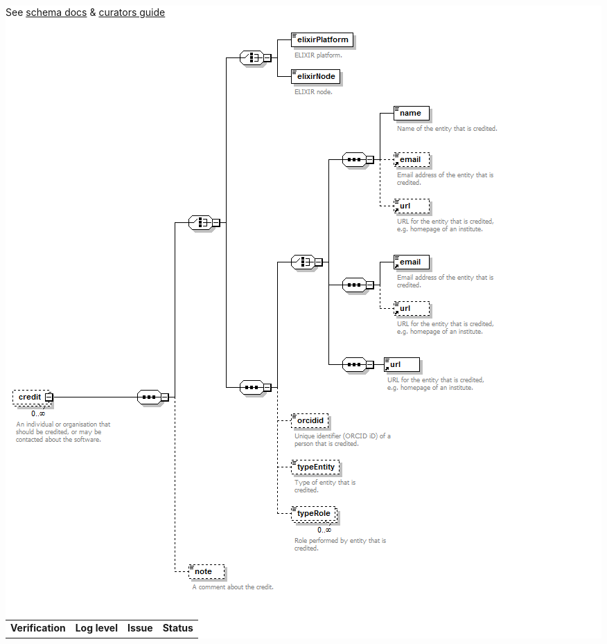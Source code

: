 See <a href=https://bioagentsschema.readthedocs.io/en/latest/bioagentsschema_elements.html#credits-group>schema docs</a> & <a href=https://bioagents.readthedocs.io/en/latest/curators_guide.html#credits-group>curators guide</a>

![labels group](images/credit.png)

<table>
<tr>
    <td><b>Verification</b></td>
    <td><b>Log level</b></td>
    <td><b>Issue</b></td>
    <td><b>Status</b></td>
</tr>
